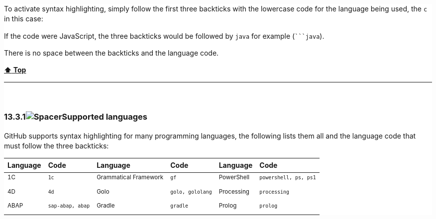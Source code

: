 To activate syntax highlighting, simply follow the first three backticks with the lowercase code for the language being used, the  `c` in this case:

If the code were JavaScript, the three backticks would be followed by `java` for example (` ```java `).

There is no space between the backticks and the language code.

**[:arrow_up: Top](#idtop)**
<HR>                        
<br>                        

### 13.3.1<img width="071" height="1" src="https://psop.uk/wi-s" alt="Spacer">Supported languages

GitHub supports syntax highlighting for many programming languages, the following lists them all and the language code that must follow the three backticks:

| Language | Code | Language | Code | Language | Code |
| :--- | :--- | :--- | :--- | :--- | :--- |
| <sup>1C</sup> | <sup>`1c`</sup> | <sup>Grammatical Framework</sup> | <sup>`gf`</sup> | <sup>PowerShell</sup> | <sup>`powershell, ps, ps1`</sup> |
| <sup>4D</sup> | <sup>`4d`</sup> | <sup>Golo</sup> | <sup>`golo, gololang`</sup> | <sup>Processing</sup> | <sup>`processing`</sup> |
| <sup>ABAP</sup> | <sup>`sap-abap, abap`</sup> | <sup>Gradle</sup> | <sup>`gradle`</sup> | <sup>Prolog</sup> | <sup>`prolog`</sup> |
